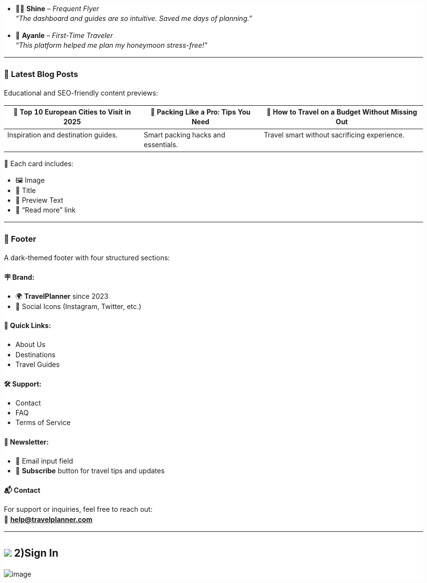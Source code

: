 - 👩‍✈️ **Shine** – *Frequent Flyer*  
  _“The dashboard and guides are so intuitive. Saved me days of planning.”_

- 👰 **Ayanle** – *First-Time Traveler*  
  _“This platform helped me plan my honeymoon stress-free!”_

---

### 📰 Latest Blog Posts

Educational and SEO-friendly content previews:

| 🧭 Top 10 European Cities to Visit in 2025 | 🎒 Packing Like a Pro: Tips You Need | 💸 How to Travel on a Budget Without Missing Out |
|-------------------------------------------|--------------------------------------|------------------------------------------------|
| Inspiration and destination guides.       | Smart packing hacks and essentials.  | Travel smart without sacrificing experience.   |

📎 Each card includes:
- 🖼️ Image
- 📝 Title
- 📄 Preview Text
- 🔗 “Read more” link

---

### 🔗 Footer

A dark-themed footer with four structured sections:

#### 🪧 Brand:
- 🌍 **TravelPlanner** since 2023  
- 📱 Social Icons (Instagram, Twitter, etc.)

#### 📌 Quick Links:
- About Us  
- Destinations  
- Travel Guides

#### 🛠 Support:
- Contact  
- FAQ  
- Terms of Service

#### 📨 Newsletter:
- 📧 Email input field  
- 🔵 **Subscribe** button for travel tips and updates

#### 📬 Contact

For support or inquiries, feel free to reach out:  
📩 **help@travelplanner.com**

--- 

## <img src="https://img.icons8.com/color/30/000000/login-rounded-right.png"/> 2)Sign In
![image](https://github.com/user-attachments/assets/ab9a7812-2612-415e-b212-e03a00e44c5a)
